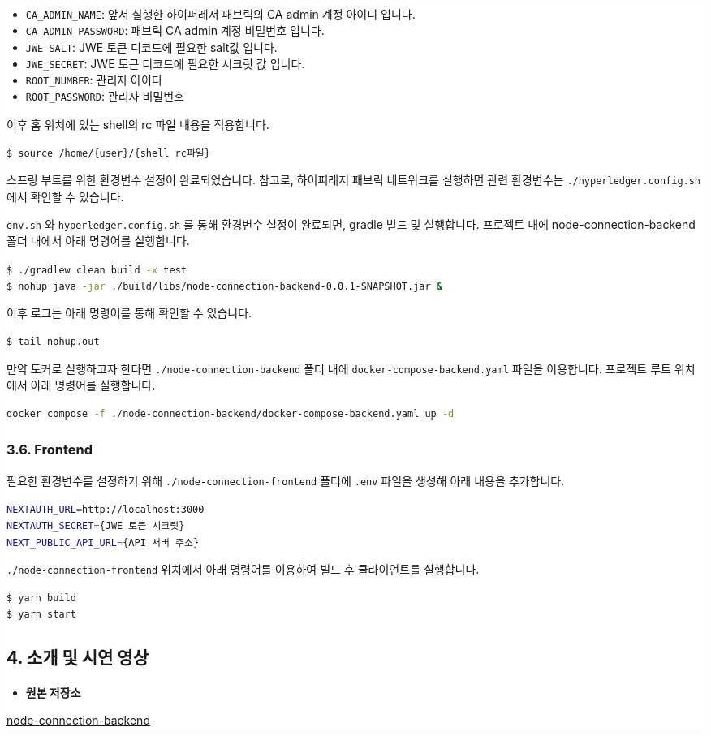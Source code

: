 - `CA_ADMIN_NAME`: 앞서 실행한 하이퍼레저 패브릭의 CA admin 계정 아이디 입니다.
- `CA_ADMIN_PASSWORD`: 패브릭 CA admin 계정 비밀번호 입니다.
- `JWE_SALT`: JWE 토큰 디코드에 필요한 salt값 입니다.
- `JWE_SECRET`: JWE 토큰 디코드에 필요한 시크릿 값 입니다.
- `ROOT_NUMBER`: 관리자 아이디
- `ROOT_PASSWORD`: 관리자 비밀번호

이후 홈 위치에 있는 shell의 rc 파일 내용을 적용합니다.

```bash
$ source /home/{user}/{shell rc파일}
```

스프링 부트를 위한 환경변수 설정이 완료되었습니다. 참고로, 하이퍼레저 패브릭 네트워크를 실행하면 관련 환경변수는 `./hyperledger.config.sh` 에서 확인할 수 있습니다.

`env.sh` 와 `hyperledger.config.sh` 를 통해 환경변수 설정이 완료되면, gradle 빌드 및 실행합니다. 프로젝트 내에 node-connection-backend 폴더 내에서 아래 명령어를 실행합니다.

```bash
$ ./gradlew clean build -x test
$ nohup java -jar ./build/libs/node-connection-backend-0.0.1-SNAPSHOT.jar &
```

이후 로그는 아래 명령어를 통해 확인할 수 있습니다.

```bash
$ tail nohup.out
```

만약 도커로 실행하고자 한다면 `./node-connection-backend` 폴더 내에 `docker-compose-backend.yaml` 파일을 이용합니다. 프로젝트 루트 위치에서 아래 명령어를 실행합니다.

```bash
docker compose -f ./node-connection-backend/docker-compose-backend.yaml up -d
```

### 3.6. Frontend

필요한 환경변수를 설정하기 위해 `./node-connection-frontend` 폴더에 `.env` 파일을 생성해 아래 내용을 추가합니다.

```bash
NEXTAUTH_URL=http://localhost:3000
NEXTAUTH_SECRET={JWE 토큰 시크릿}
NEXT_PUBLIC_API_URL={API 서버 주소}
```

`./node-connection-frontend` 위치에서 아래 명령어를 이용하여 빌드 후 클라이언트를 실행합니다.

```bash
$ yarn build
$ yarn start
```

## 4. 소개 및 시연 영상

- **원본 저장소**

[node-connection-backend](https://github.com/node-connection/node-connection-backend.git)
